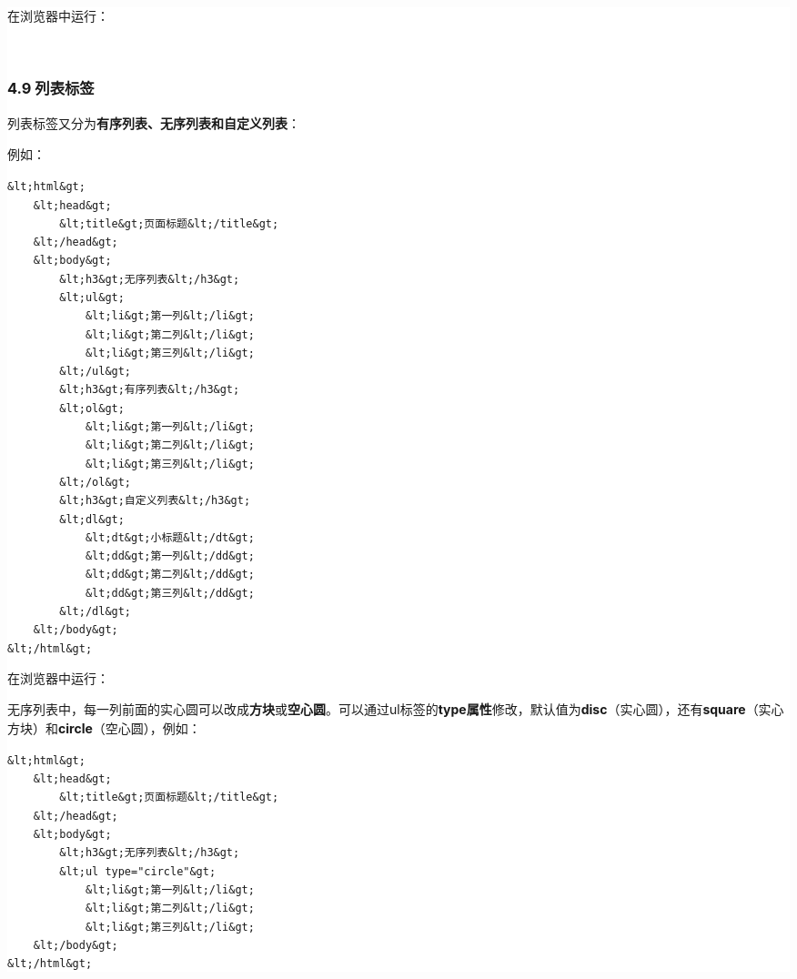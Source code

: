 ```
```

在浏览器中运行：

 

### 4.9 列表标签

列表标签又分为**有序列表、无序列表和自定义列表**：

例如：

```
&lt;html&gt;
    &lt;head&gt;
        &lt;title&gt;页面标题&lt;/title&gt;
    &lt;/head&gt;
    &lt;body&gt;
        &lt;h3&gt;无序列表&lt;/h3&gt;
        &lt;ul&gt;
            &lt;li&gt;第一列&lt;/li&gt;
            &lt;li&gt;第二列&lt;/li&gt;
            &lt;li&gt;第三列&lt;/li&gt;
        &lt;/ul&gt;
        &lt;h3&gt;有序列表&lt;/h3&gt;
        &lt;ol&gt;
            &lt;li&gt;第一列&lt;/li&gt;
            &lt;li&gt;第二列&lt;/li&gt;
            &lt;li&gt;第三列&lt;/li&gt;
        &lt;/ol&gt;
        &lt;h3&gt;自定义列表&lt;/h3&gt;
        &lt;dl&gt;
            &lt;dt&gt;小标题&lt;/dt&gt;
            &lt;dd&gt;第一列&lt;/dd&gt;
            &lt;dd&gt;第二列&lt;/dd&gt;
            &lt;dd&gt;第三列&lt;/dd&gt;
        &lt;/dl&gt;
    &lt;/body&gt;
&lt;/html&gt;
```

在浏览器中运行：

无序列表中，每一列前面的实心圆可以改成**方块**或**空心圆**。可以通过ul标签的**type属性**修改，默认值为**disc**（实心圆），还有**square**（实心方块）和**circle**（空心圆），例如：

```
&lt;html&gt;
    &lt;head&gt;
        &lt;title&gt;页面标题&lt;/title&gt;
    &lt;/head&gt;
    &lt;body&gt;
        &lt;h3&gt;无序列表&lt;/h3&gt;
        &lt;ul type="circle"&gt;
            &lt;li&gt;第一列&lt;/li&gt;
            &lt;li&gt;第二列&lt;/li&gt;
            &lt;li&gt;第三列&lt;/li&gt;
    &lt;/body&gt;
&lt;/html&gt;
```

